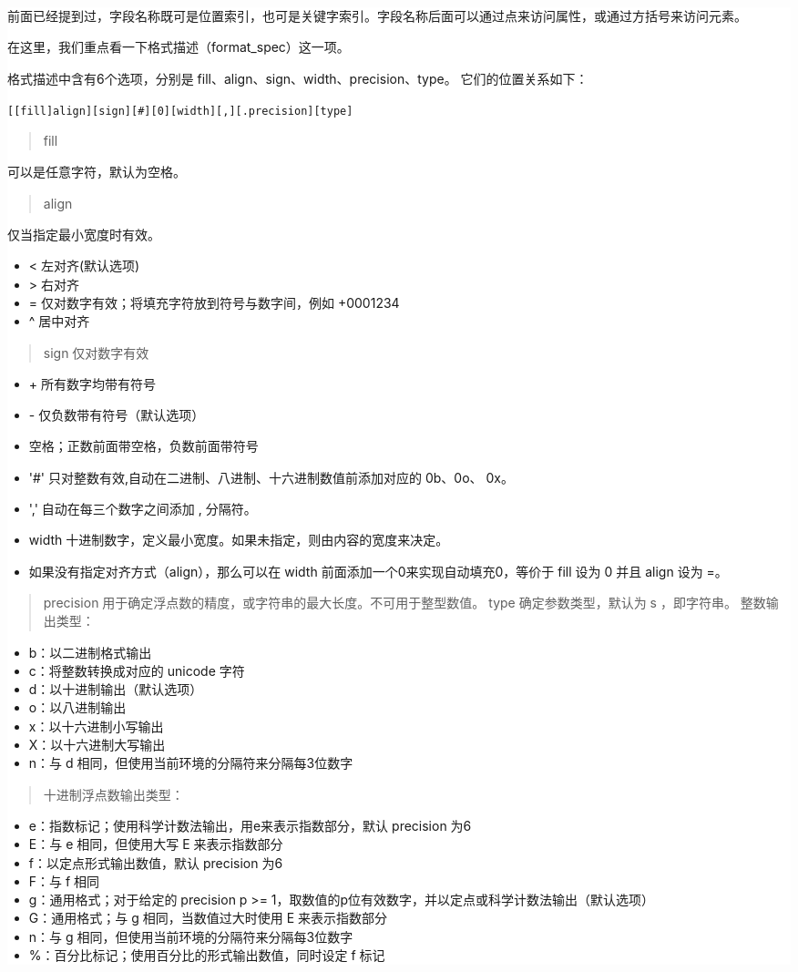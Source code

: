 前面已经提到过，字段名称既可是位置索引，也可是关键字索引。字段名称后面可以通过点来访问属性，或通过方括号来访问元素。

在这里，我们重点看一下格式描述（format_spec）这一项。

格式描述中含有6个选项，分别是 fill、align、sign、width、precision、type。
它们的位置关系如下：

`[[fill]align][sign][#][0][width][,][.precision][type]`

> fill

可以是任意字符，默认为空格。

> align

仅当指定最小宽度时有效。

* < 左对齐(默认选项)
* \> 右对齐
* = 仅对数字有效；将填充字符放到符号与数字间，例如 +0001234
* ^ 居中对齐

> sign 仅对数字有效

* \+ 所有数字均带有符号
* \- 仅负数带有符号（默认选项）
* 空格；正数前面带空格，负数前面带符号
* \'#' 只对整数有效,自动在二进制、八进制、十六进制数值前添加对应的 0b、0o、 0x。
* ',' 自动在每三个数字之间添加 , 分隔符。

* width 十进制数字，定义最小宽度。如果未指定，则由内容的宽度来决定。

* 如果没有指定对齐方式（align），那么可以在 width 前面添加一个0来实现自动填充0，等价于 fill 设为 0 并且 align 设为 =。

> precision
用于确定浮点数的精度，或字符串的最大长度。不可用于整型数值。
> type
确定参数类型，默认为 s ，即字符串。
> 整数输出类型：
* b：以二进制格式输出
* c：将整数转换成对应的 unicode 字符
* d：以十进制输出（默认选项）
* o：以八进制输出
* x：以十六进制小写输出
* X：以十六进制大写输出
* n：与 d 相同，但使用当前环境的分隔符来分隔每3位数字

> 十进制浮点数输出类型：

* e：指数标记；使用科学计数法输出，用e来表示指数部分，默认 precision 为6
* E：与 e 相同，但使用大写 E 来表示指数部分
* f：以定点形式输出数值，默认 precision 为6
* F：与 f 相同
* g：通用格式；对于给定的 precision p >= 1，取数值的p位有效数字，并以定点或科学计数法输出（默认选项）
* G：通用格式；与 g 相同，当数值过大时使用 E 来表示指数部分
* n：与 g 相同，但使用当前环境的分隔符来分隔每3位数字
* %：百分比标记；使用百分比的形式输出数值，同时设定 f 标记
